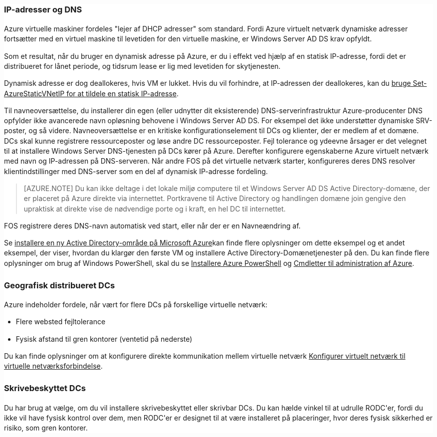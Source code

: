 ### <a name="BKMK_IPAddressDNS"></a>IP-adresser og DNS

Azure virtuelle maskiner fordeles "lejer af DHCP adresser" som standard. Fordi Azure virtuelt netværk dynamiske adresser fortsætter med en virtuel maskine til levetiden for den virtuelle maskine, er Windows Server AD DS krav opfyldt.

Som et resultat, når du bruger en dynamisk adresse på Azure, er du i effekt ved hjælp af en statisk IP-adresse, fordi det er distribueret for lånet periode, og tidsrum lease er lig med levetiden for skytjenesten.

Dynamisk adresse er dog deallokeres, hvis VM er lukket. Hvis du vil forhindre, at IP-adressen der deallokeres, kan du [bruge Set-AzureStaticVNetIP for at tildele en statisk IP-adresse](http://social.technet.microsoft.com/wiki/contents/articles/23447.how-to-assign-a-private-static-ip-to-an-azure-vm.aspx).

Til navneoversættelse, du installerer din egen (eller udnytter dit eksisterende) DNS-serverinfrastruktur Azure-producenter DNS opfylder ikke avancerede navn opløsning behovene i Windows Server AD DS. For eksempel det ikke understøtter dynamiske SRV-poster, og så videre. Navneoversættelse er en kritiske konfigurationselement til DCs og klienter, der er medlem af et domæne. DCs skal kunne registrere ressourceposter og løse andre DC ressourceposter.
Fejl tolerance og ydeevne årsager er det velegnet til at installere Windows Server DNS-tjenesten på DCs kører på Azure. Derefter konfigurere egenskaberne Azure virtuelt netværk med navn og IP-adressen på DNS-serveren. Når andre FOS på det virtuelle netværk starter, konfigureres deres DNS resolver klientindstillinger med DNS-server som en del af dynamisk IP-adresse fordeling.

> [AZURE.NOTE] Du kan ikke deltage i det lokale miljø computere til et Windows Server AD DS Active Directory-domæne, der er placeret på Azure direkte via internettet. Portkravene til Active Directory og handlingen domæne join gengive den upraktisk at direkte vise de nødvendige porte og i kraft, en hel DC til internettet.

FOS registrere deres DNS-navn automatisk ved start, eller når der er en Navneændring af.

Se [installere en ny Active Directory-område på Microsoft Azure](active-directory-new-forest-virtual-machine.md)kan finde flere oplysninger om dette eksempel og et andet eksempel, der viser, hvordan du klargør den første VM og installere Active Directory-Domænetjenester på den. Du kan finde flere oplysninger om brug af Windows PowerShell, skal du se [Installere Azure PowerShell](../powershell-install-configure.md) og [Cmdletter til administration af Azure](https://msdn.microsoft.com/library/azure/jj152841).

### <a name="BKMK_DistributedDCs"></a>Geografisk distribueret DCs

Azure indeholder fordele, når vært for flere DCs på forskellige virtuelle netværk:

- Flere websted fejltolerance

- Fysisk afstand til gren kontorer (ventetid på nederste)

Du kan finde oplysninger om at konfigurere direkte kommunikation mellem virtuelle netværk [Konfigurer virtuelt netværk til virtuelle netværksforbindelse](../vpn-gateway/virtual-networks-configure-vnet-to-vnet-connection.md).

### <a name="BKMK_RODC"></a>Skrivebeskyttet DCs

Du har brug at vælge, om du vil installere skrivebeskyttet eller skrivbar DCs. Du kan hælde vinkel til at udrulle RODC'er, fordi du ikke vil have fysisk kontrol over dem, men RODC'er er designet til at være installeret på placeringer, hvor deres fysisk sikkerhed er risiko, som gren kontorer.
